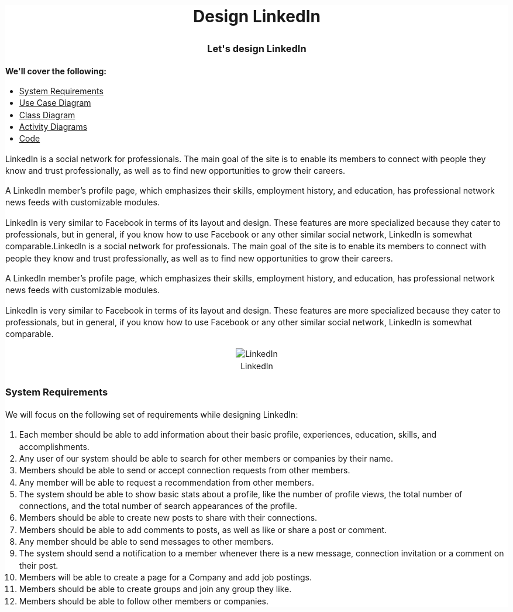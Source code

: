 <h1 align="center">Design LinkedIn</h1>
<h3 align="center">Let's design LinkedIn</h3>

**We'll cover the following:**

* [System Requirements](#system-requirements)
* [Use Case Diagram](#use-case-diagram)
* [Class Diagram](#class-diagram)
* [Activity Diagrams](#activity-diagrams)
* [Code](#code)

LinkedIn is a social network for professionals. The main goal of the site is to enable its members to connect with people they know and trust professionally, as well as to find new opportunities to grow their careers.

A LinkedIn member’s profile page, which emphasizes their skills, employment history, and education, has professional network news feeds with customizable modules.

LinkedIn is very similar to Facebook in terms of its layout and design. These features are more specialized because they cater to professionals, but in general, if you know how to use Facebook or any other similar social network, LinkedIn is somewhat comparable.LinkedIn is a social network for professionals. The main goal of the site is to enable its members to connect with people they know and trust professionally, as well as to find new opportunities to grow their careers.

A LinkedIn member’s profile page, which emphasizes their skills, employment history, and education, has professional network news feeds with customizable modules.

LinkedIn is very similar to Facebook in terms of its layout and design. These features are more specialized because they cater to professionals, but in general, if you know how to use Facebook or any other similar social network, LinkedIn is somewhat comparable.

<p align="center">
    <img src="/media-files/linkedin.png" alt="LinkedIn">
    <br />
    LinkedIn
</p>

### System Requirements

We will focus on the following set of requirements while designing LinkedIn:

1. Each member should be able to add information about their basic profile, experiences, education, skills, and accomplishments.
2. Any user of our system should be able to search for other members or companies by their name.
3. Members should be able to send or accept connection requests from other members.
4. Any member will be able to request a recommendation from other members.
5. The system should be able to show basic stats about a profile, like the number of profile views, the total number of connections, and the total number of search appearances of the profile.
6. Members should be able to create new posts to share with their connections.
7. Members should be able to add comments to posts, as well as like or share a post or comment.
8. Any member should be able to send messages to other members.
9. The system should send a notification to a member whenever there is a new message, connection invitation or a comment on their post.
10. Members will be able to create a page for a Company and add job postings.
11. Members should be able to create groups and join any group they like.
12. Members should be able to follow other members or companies.
